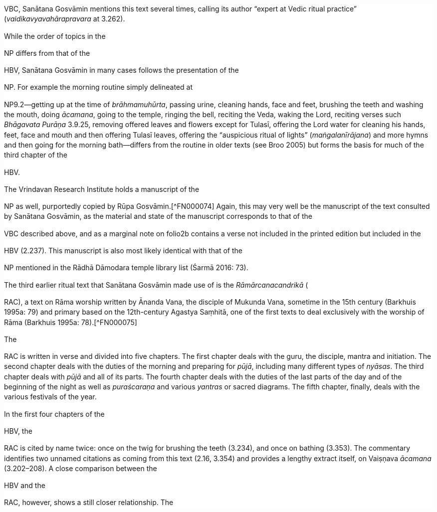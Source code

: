 VBC, Sanātana Gosvāmin mentions this text several times, calling its author “expert at Vedic ritual practice” (*vaidikavyavahārapravara* at 3.262).

While the order of topics in the

NP differs from that of the

HBV, Sanātana Gosvāmin in many cases follows the presentation of the

NP. For example the morning routine simply delineated at

NP9.2—getting up at the time of *brāhmamuhūrta*, passing urine, cleaning hands, face and feet, brushing the teeth and washing the mouth, doing *ācamana*, going to the temple, ringing the bell, reciting the Veda, waking the Lord, reciting verses such *Bhāgavata Purāṇa* 3.9.25, removing offered leaves and flowers except for Tulasī, offering the Lord water for cleaning his hands, feet, face and mouth and then offering Tulasī leaves, offering the “auspicious ritual of lights” (*maṅgalanīrājana*) and more hymns and then going for the morning bath—differs from the routine in older texts (see Broo 2005) but forms the basis for much of the third chapter of the

HBV.

The Vrindavan Research Institute holds a manuscript of the

NP as well, purportedly copied by Rūpa Gosvāmin.\[^FN000074\] Again, this may very well be the manuscript of the text consulted by Sanātana Gosvāmin, as the material and state of the manuscript corresponds to that of the

VBC described above, and as a marginal note on folio2b contains a verse not included in the printed edition but included in the

HBV (2.237). This manuscript is also most likely identical with that of the

NP mentioned in the Rādhā Dāmodara temple library list (Śarmā 2016: 73).

The third earlier ritual text that Sanātana Gosvāmin made use of is the *Rāmārcanacandrikā* (

RAC), a text on Rāma worship written by Ānanda Vana, the disciple of Mukunda Vana, sometime in the 15th century (Barkhuis 1995a: 79) and primary based on the 12th-century Agastya Saṃhitā, one of the first texts to deal exclusively with the worship of Rāma (Barkhuis 1995a: 78).\[^FN000075\]

The

RAC is written in verse and divided into five chapters. The first chapter deals with the guru, the disciple, mantra and initiation. The second chapter deals with the duties of the morning and preparing for *pūjā*, including many different types of *nyāsas*. The third chapter deals with *pūjā* and all of its parts. The fourth chapter deals with the duties of the last parts of the day and of the beginning of the night as well as *puraścaraṇa* and various *yantras* or sacred diagrams. The fifth chapter, finally, deals with the various festivals of the year.

In the first four chapters of the

HBV, the

RAC is cited by name twice: once on the twig for brushing the teeth (3.234), and once on bathing (3.353). The commentary identifies two unnamed citations as coming from this text (2.16, 3.354) and provides a lengthy extract itself, on Vaiṣṇava *ācamana* (3.202–208). A close comparison between the

HBV and the

RAC, however, shows a still closer relationship. The
